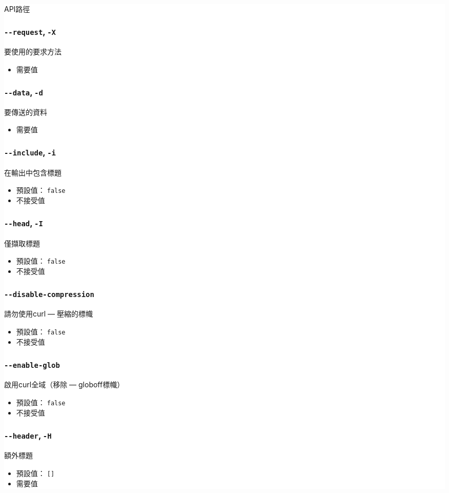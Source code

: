 API路徑
  




### `--request`, `-X`



要使用的要求方法
- 需要值



### `--data`, `-d`



要傳送的資料
- 需要值



### `--include`, `-i`



在輸出中包含標題
- 預設值： `false`
- 不接受值



### `--head`, `-I`



僅擷取標題
- 預設值： `false`
- 不接受值


### `--disable-compression`

請勿使用curl — 壓縮的標幟
- 預設值： `false`
- 不接受值


### `--enable-glob`

啟用curl全域（移除 — globoff標幟）
- 預設值： `false`
- 不接受值



### `--header`, `-H`



額外標題
- 預設值： `[]`
- 需要值
